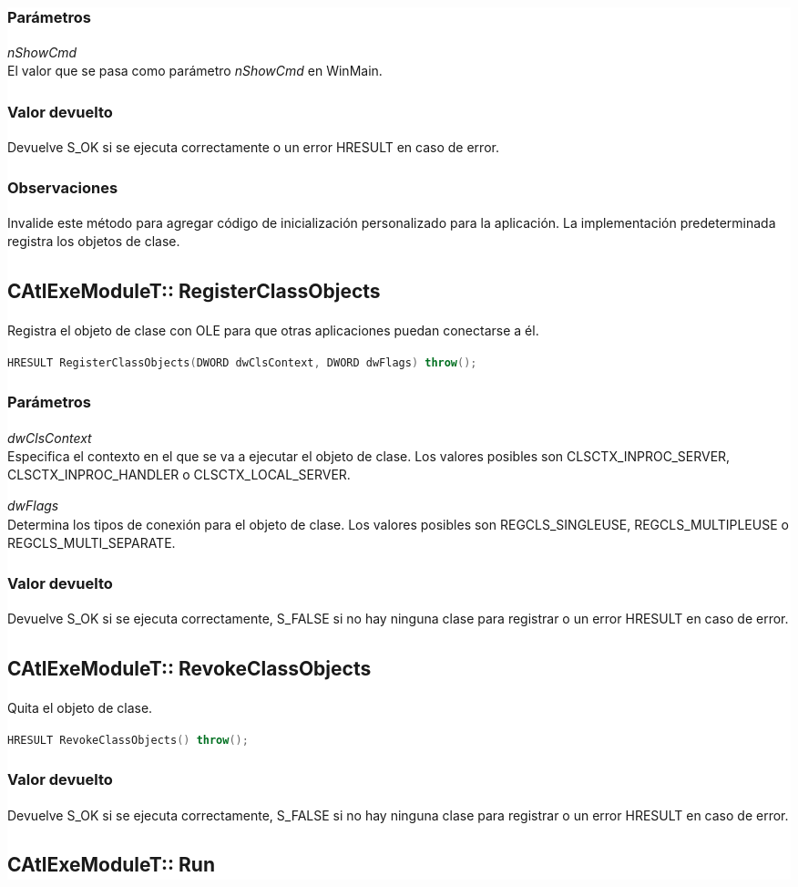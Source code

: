 ### <a name="parameters"></a>Parámetros

*nShowCmd*<br/>
El valor que se pasa como parámetro *nShowCmd* en WinMain.

### <a name="return-value"></a>Valor devuelto

Devuelve S_OK si se ejecuta correctamente o un error HRESULT en caso de error.

### <a name="remarks"></a>Observaciones

Invalide este método para agregar código de inicialización personalizado para la aplicación. La implementación predeterminada registra los objetos de clase.

## <a name="catlexemoduletregisterclassobjects"></a><a name="registerclassobjects"></a>CAtlExeModuleT:: RegisterClassObjects

Registra el objeto de clase con OLE para que otras aplicaciones puedan conectarse a él.

```cpp
HRESULT RegisterClassObjects(DWORD dwClsContext, DWORD dwFlags) throw();
```

### <a name="parameters"></a>Parámetros

*dwClsContext*<br/>
Especifica el contexto en el que se va a ejecutar el objeto de clase. Los valores posibles son CLSCTX_INPROC_SERVER, CLSCTX_INPROC_HANDLER o CLSCTX_LOCAL_SERVER.

*dwFlags*<br/>
Determina los tipos de conexión para el objeto de clase. Los valores posibles son REGCLS_SINGLEUSE, REGCLS_MULTIPLEUSE o REGCLS_MULTI_SEPARATE.

### <a name="return-value"></a>Valor devuelto

Devuelve S_OK si se ejecuta correctamente, S_FALSE si no hay ninguna clase para registrar o un error HRESULT en caso de error.

## <a name="catlexemoduletrevokeclassobjects"></a><a name="revokeclassobjects"></a>CAtlExeModuleT:: RevokeClassObjects

Quita el objeto de clase.

```cpp
HRESULT RevokeClassObjects() throw();
```

### <a name="return-value"></a>Valor devuelto

Devuelve S_OK si se ejecuta correctamente, S_FALSE si no hay ninguna clase para registrar o un error HRESULT en caso de error.

## <a name="catlexemoduletrun"></a><a name="run"></a>CAtlExeModuleT:: Run
